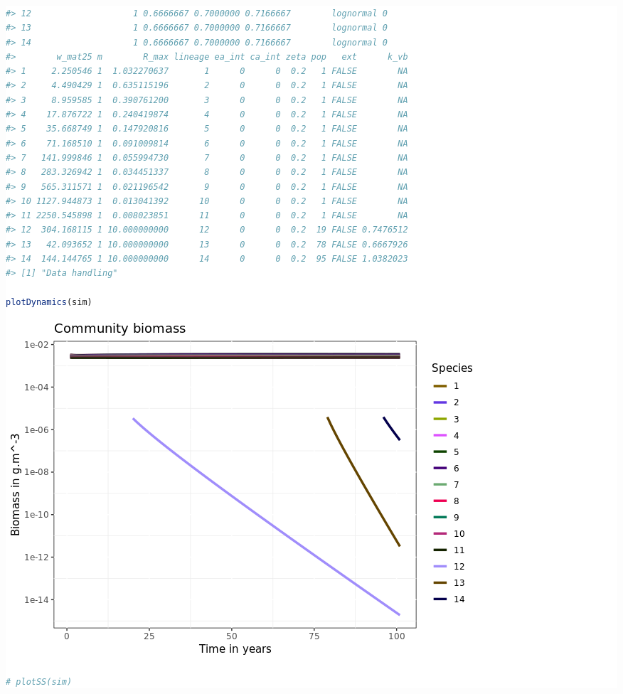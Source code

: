 ``` r
#> 12                    1 0.6666667 0.7000000 0.7166667        lognormal 0
#> 13                    1 0.6666667 0.7000000 0.7166667        lognormal 0
#> 14                    1 0.6666667 0.7000000 0.7166667        lognormal 0
#>        w_mat25 m        R_max lineage ea_int ca_int zeta pop   ext      k_vb
#> 1     2.250546 1  1.032270637       1      0      0  0.2   1 FALSE        NA
#> 2     4.490429 1  0.635115196       2      0      0  0.2   1 FALSE        NA
#> 3     8.959585 1  0.390761200       3      0      0  0.2   1 FALSE        NA
#> 4    17.876722 1  0.240419874       4      0      0  0.2   1 FALSE        NA
#> 5    35.668749 1  0.147920816       5      0      0  0.2   1 FALSE        NA
#> 6    71.168510 1  0.091009814       6      0      0  0.2   1 FALSE        NA
#> 7   141.999846 1  0.055994730       7      0      0  0.2   1 FALSE        NA
#> 8   283.326942 1  0.034451337       8      0      0  0.2   1 FALSE        NA
#> 9   565.311571 1  0.021196542       9      0      0  0.2   1 FALSE        NA
#> 10 1127.944873 1  0.013041392      10      0      0  0.2   1 FALSE        NA
#> 11 2250.545898 1  0.008023851      11      0      0  0.2   1 FALSE        NA
#> 12  304.168115 1 10.000000000      12      0      0  0.2  19 FALSE 0.7476512
#> 13   42.093652 1 10.000000000      13      0      0  0.2  78 FALSE 0.6667926
#> 14  144.144765 1 10.000000000      14      0      0  0.2  95 FALSE 1.0382023
#> [1] "Data handling"

plotDynamics(sim)
```

![](man/figures/unnamed-chunk-1-1.png)

``` r
# plotSS(sim)
```
